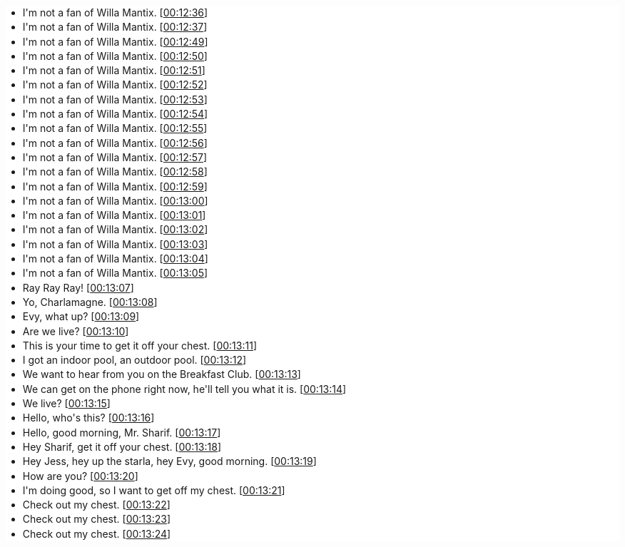 *  I'm not a fan of Willa Mantix. [[00:12:36](https://www.youtube.com/watch?v=Y57Cklvzhoc&t=756.56s)]
*  I'm not a fan of Willa Mantix. [[00:12:37](https://www.youtube.com/watch?v=Y57Cklvzhoc&t=757.56s)]
*  I'm not a fan of Willa Mantix. [[00:12:49](https://www.youtube.com/watch?v=Y57Cklvzhoc&t=769.56s)]
*  I'm not a fan of Willa Mantix. [[00:12:50](https://www.youtube.com/watch?v=Y57Cklvzhoc&t=770.56s)]
*  I'm not a fan of Willa Mantix. [[00:12:51](https://www.youtube.com/watch?v=Y57Cklvzhoc&t=771.56s)]
*  I'm not a fan of Willa Mantix. [[00:12:52](https://www.youtube.com/watch?v=Y57Cklvzhoc&t=772.56s)]
*  I'm not a fan of Willa Mantix. [[00:12:53](https://www.youtube.com/watch?v=Y57Cklvzhoc&t=773.56s)]
*  I'm not a fan of Willa Mantix. [[00:12:54](https://www.youtube.com/watch?v=Y57Cklvzhoc&t=774.56s)]
*  I'm not a fan of Willa Mantix. [[00:12:55](https://www.youtube.com/watch?v=Y57Cklvzhoc&t=775.56s)]
*  I'm not a fan of Willa Mantix. [[00:12:56](https://www.youtube.com/watch?v=Y57Cklvzhoc&t=776.56s)]
*  I'm not a fan of Willa Mantix. [[00:12:57](https://www.youtube.com/watch?v=Y57Cklvzhoc&t=777.56s)]
*  I'm not a fan of Willa Mantix. [[00:12:58](https://www.youtube.com/watch?v=Y57Cklvzhoc&t=778.56s)]
*  I'm not a fan of Willa Mantix. [[00:12:59](https://www.youtube.com/watch?v=Y57Cklvzhoc&t=779.56s)]
*  I'm not a fan of Willa Mantix. [[00:13:00](https://www.youtube.com/watch?v=Y57Cklvzhoc&t=780.56s)]
*  I'm not a fan of Willa Mantix. [[00:13:01](https://www.youtube.com/watch?v=Y57Cklvzhoc&t=781.56s)]
*  I'm not a fan of Willa Mantix. [[00:13:02](https://www.youtube.com/watch?v=Y57Cklvzhoc&t=782.56s)]
*  I'm not a fan of Willa Mantix. [[00:13:03](https://www.youtube.com/watch?v=Y57Cklvzhoc&t=783.56s)]
*  I'm not a fan of Willa Mantix. [[00:13:04](https://www.youtube.com/watch?v=Y57Cklvzhoc&t=784.56s)]
*  I'm not a fan of Willa Mantix. [[00:13:05](https://www.youtube.com/watch?v=Y57Cklvzhoc&t=785.56s)]
*  Ray Ray Ray! [[00:13:07](https://www.youtube.com/watch?v=Y57Cklvzhoc&t=787.56s)]
*  Yo, Charlamagne. [[00:13:08](https://www.youtube.com/watch?v=Y57Cklvzhoc&t=788.56s)]
*  Evy, what up? [[00:13:09](https://www.youtube.com/watch?v=Y57Cklvzhoc&t=789.56s)]
*  Are we live? [[00:13:10](https://www.youtube.com/watch?v=Y57Cklvzhoc&t=790.56s)]
*  This is your time to get it off your chest. [[00:13:11](https://www.youtube.com/watch?v=Y57Cklvzhoc&t=791.56s)]
*  I got an indoor pool, an outdoor pool. [[00:13:12](https://www.youtube.com/watch?v=Y57Cklvzhoc&t=792.56s)]
*  We want to hear from you on the Breakfast Club. [[00:13:13](https://www.youtube.com/watch?v=Y57Cklvzhoc&t=793.56s)]
*  We can get on the phone right now, he'll tell you what it is. [[00:13:14](https://www.youtube.com/watch?v=Y57Cklvzhoc&t=794.56s)]
*  We live? [[00:13:15](https://www.youtube.com/watch?v=Y57Cklvzhoc&t=795.56s)]
*  Hello, who's this? [[00:13:16](https://www.youtube.com/watch?v=Y57Cklvzhoc&t=796.56s)]
*  Hello, good morning, Mr. Sharif. [[00:13:17](https://www.youtube.com/watch?v=Y57Cklvzhoc&t=797.56s)]
*  Hey Sharif, get it off your chest. [[00:13:18](https://www.youtube.com/watch?v=Y57Cklvzhoc&t=798.56s)]
*  Hey Jess, hey up the starla, hey Evy, good morning. [[00:13:19](https://www.youtube.com/watch?v=Y57Cklvzhoc&t=799.56s)]
*  How are you? [[00:13:20](https://www.youtube.com/watch?v=Y57Cklvzhoc&t=800.56s)]
*  I'm doing good, so I want to get off my chest. [[00:13:21](https://www.youtube.com/watch?v=Y57Cklvzhoc&t=801.56s)]
*  Check out my chest. [[00:13:22](https://www.youtube.com/watch?v=Y57Cklvzhoc&t=802.56s)]
*  Check out my chest. [[00:13:23](https://www.youtube.com/watch?v=Y57Cklvzhoc&t=803.56s)]
*  Check out my chest. [[00:13:24](https://www.youtube.com/watch?v=Y57Cklvzhoc&t=804.56s)]